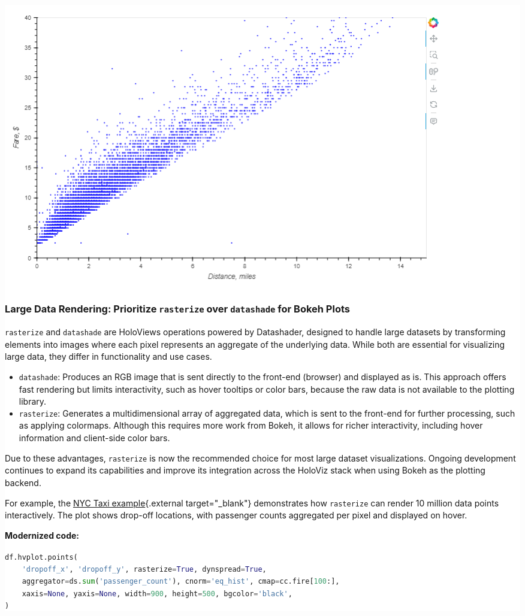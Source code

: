 ![](./images/hvplot_nyc_taxi.png)


### Large Data Rendering: Prioritize `rasterize` over `datashade` for Bokeh Plots

`rasterize` and `datashade` are HoloViews operations powered by Datashader, designed to handle large datasets by transforming elements into images where each pixel represents an aggregate of the underlying data. While both are essential for visualizing large data, they differ in functionality and use cases.

- `datashade`: Produces an RGB image that is sent directly to the front-end (browser) and displayed as is. This approach offers fast rendering but limits interactivity, such as hover tooltips or color bars, because the raw data is not available to the plotting library.
- `rasterize`: Generates a multidimensional array of aggregated data, which is sent to the front-end for further processing, such as applying colormaps. Although this requires more work from Bokeh, it allows for richer interactivity, including hover information and client-side color bars.

Due to these advantages, `rasterize` is now the recommended choice for most large dataset visualizations. Ongoing development continues to expand its capabilities and improve its integration across the HoloViz stack when using Bokeh as the plotting backend.

For example, the [NYC Taxi example](https://examples.holoviz.org/gallery/nyc_taxi/nyc_taxi.html#million-point-datashaded-plots-interactive){.external target="_blank"} demonstrates how `rasterize` can render 10 million data points interactively. The plot shows drop-off locations, with passenger counts aggregated per pixel and displayed on hover.

**Modernized code:**
```python
df.hvplot.points(
    'dropoff_x', 'dropoff_y', rasterize=True, dynspread=True,
    aggregator=ds.sum('passenger_count'), cnorm='eq_hist', cmap=cc.fire[100:],
    xaxis=None, yaxis=None, width=900, height=500, bgcolor='black',
)
```


[^1]: `anaconda-project` is a project management tool created in 2016 and that predates most (if not all!) of the tools of this type like Poetry, Hatch, PDM,  Pixi, conda-project, etc. It is no longer maintained and we do not recommend adopting it, some day we'll migrate to another tool.